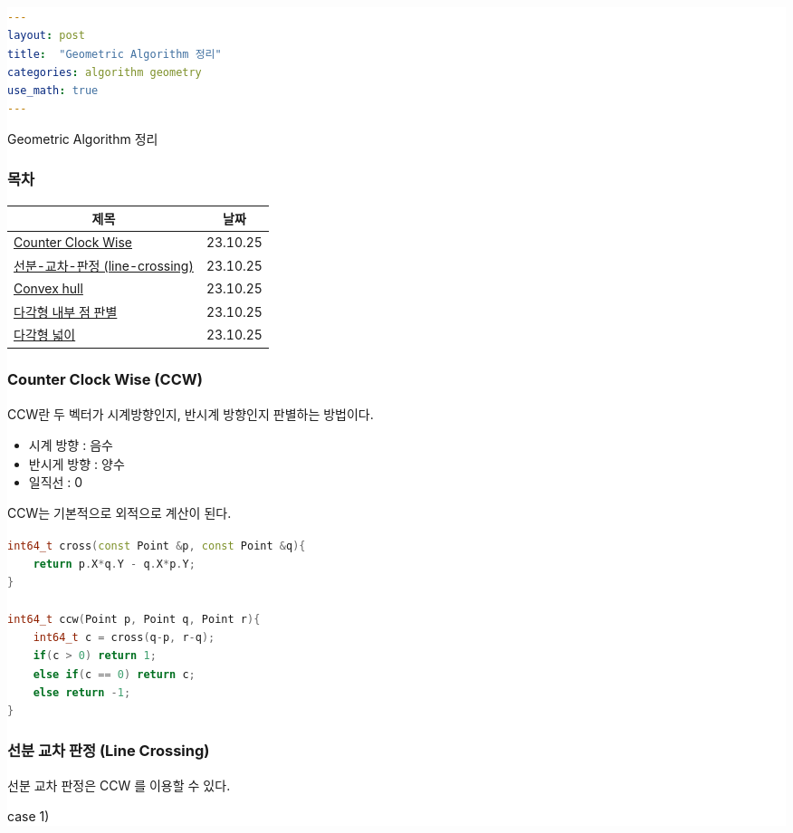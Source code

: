 ```yaml
---
layout: post
title:  "Geometric Algorithm 정리"
categories: algorithm geometry
use_math: true
---
```


Geometric Algorithm 정리


### 목차


|제목|날짜|
|--------------------------------------|-------------|
|[Counter Clock Wise](#counter-clock-wise-ccw)|23.10.25|
|[선분-교차-판정 (line-crossing)](#선분-교차-판정-line-crossing)|23.10.25|
|[Convex hull](#convex-hull)|23.10.25|
|[다각형 내부 점 판별](#다각형-내부-점-판별)|23.10.25|
|[다각형 넓이](#다각형의-넓이)|23.10.25|





### Counter Clock Wise (CCW)
CCW란 두 벡터가 시계방향인지, 반시계 방향인지 판별하는 방법이다.
- 시계 방향 : 음수
- 반시게 방향 : 양수
- 일직선 : 0

CCW는 기본적으로 외적으로 계산이 된다.

```cpp
int64_t cross(const Point &p, const Point &q){
    return p.X*q.Y - q.X*p.Y;
}

int64_t ccw(Point p, Point q, Point r){
    int64_t c = cross(q-p, r-q);
    if(c > 0) return 1;
    else if(c == 0) return c;
    else return -1;
}
```

### 선분 교차 판정 (Line Crossing)

선분 교차 판정은 CCW 를 이용할 수 있다.

case 1) 
